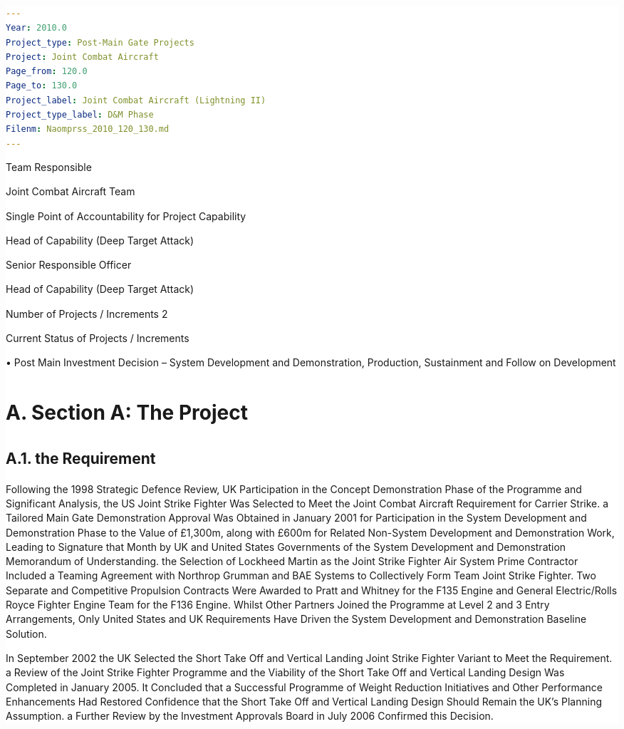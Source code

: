 ```yaml
---
Year: 2010.0
Project_type: Post-Main Gate Projects
Project: Joint Combat Aircraft
Page_from: 120.0
Page_to: 130.0
Project_label: Joint Combat Aircraft (Lightning II)
Project_type_label: D&M Phase
Filenm: Naomprss_2010_120_130.md
---
```

Team Responsible

Joint Combat Aircraft Team

Single Point of Accountability for Project Capability

Head of Capability (Deep Target Attack)

Senior Responsible Officer

Head of Capability (Deep Target Attack)

Number of Projects / Increments 2

Current Status of Projects / Increments

• Post Main Investment Decision – System Development and Demonstration, Production, Sustainment and Follow on Development

# A. Section A: The Project

## A.1. the Requirement

Following the 1998 Strategic Defence Review, UK Participation in the Concept Demonstration Phase of the Programme and Significant Analysis, the US Joint Strike Fighter Was Selected to Meet the Joint Combat Aircraft Requirement for Carrier Strike. a Tailored Main Gate Demonstration Approval Was Obtained in January 2001 for Participation in the System Development and Demonstration Phase to the Value of
£1,300m, along with £600m for Related Non-System Development and Demonstration Work, Leading to Signature that Month by UK and United States Governments of the System Development and Demonstration Memorandum of Understanding. the Selection of Lockheed Martin as the Joint Strike Fighter Air System Prime Contractor Included a Teaming Agreement with Northrop Grumman and BAE Systems to Collectively Form Team Joint Strike Fighter. Two Separate and Competitive Propulsion Contracts Were Awarded to Pratt and Whitney for the F135 Engine and General Electric/Rolls Royce Fighter Engine Team for the F136 Engine. Whilst Other Partners Joined the Programme at Level 2 and 3 Entry Arrangements, Only United States and UK Requirements Have Driven the System Development and Demonstration Baseline Solution.

In September 2002 the UK Selected the Short Take Off and Vertical Landing Joint Strike Fighter Variant to Meet the Requirement. a Review of the Joint Strike Fighter Programme and the Viability of the Short Take Off and Vertical Landing Design Was Completed in January 2005. It Concluded that a Successful Programme of Weight Reduction Initiatives and Other Performance Enhancements Had Restored Confidence that the Short Take Off and Vertical Landing Design Should Remain the UK’s Planning Assumption. a Further Review by the Investment Approvals Board in July 2006 Confirmed this Decision.

